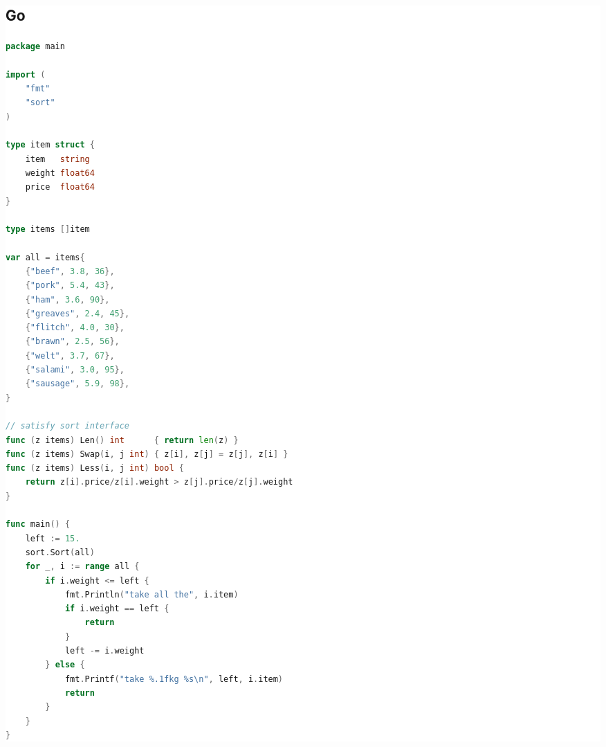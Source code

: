 

## Go


```go
package main

import (
    "fmt"
    "sort"
)

type item struct {
    item   string
    weight float64
    price  float64
}

type items []item

var all = items{
    {"beef", 3.8, 36},
    {"pork", 5.4, 43},
    {"ham", 3.6, 90},
    {"greaves", 2.4, 45},
    {"flitch", 4.0, 30},
    {"brawn", 2.5, 56},
    {"welt", 3.7, 67},
    {"salami", 3.0, 95},
    {"sausage", 5.9, 98},
}

// satisfy sort interface
func (z items) Len() int      { return len(z) }
func (z items) Swap(i, j int) { z[i], z[j] = z[j], z[i] }
func (z items) Less(i, j int) bool {
    return z[i].price/z[i].weight > z[j].price/z[j].weight
}

func main() {
    left := 15.
    sort.Sort(all)
    for _, i := range all {
        if i.weight <= left {
            fmt.Println("take all the", i.item)
            if i.weight == left {
                return
            }
            left -= i.weight
        } else {
            fmt.Printf("take %.1fkg %s\n", left, i.item)
            return
        }
    }
}
```
